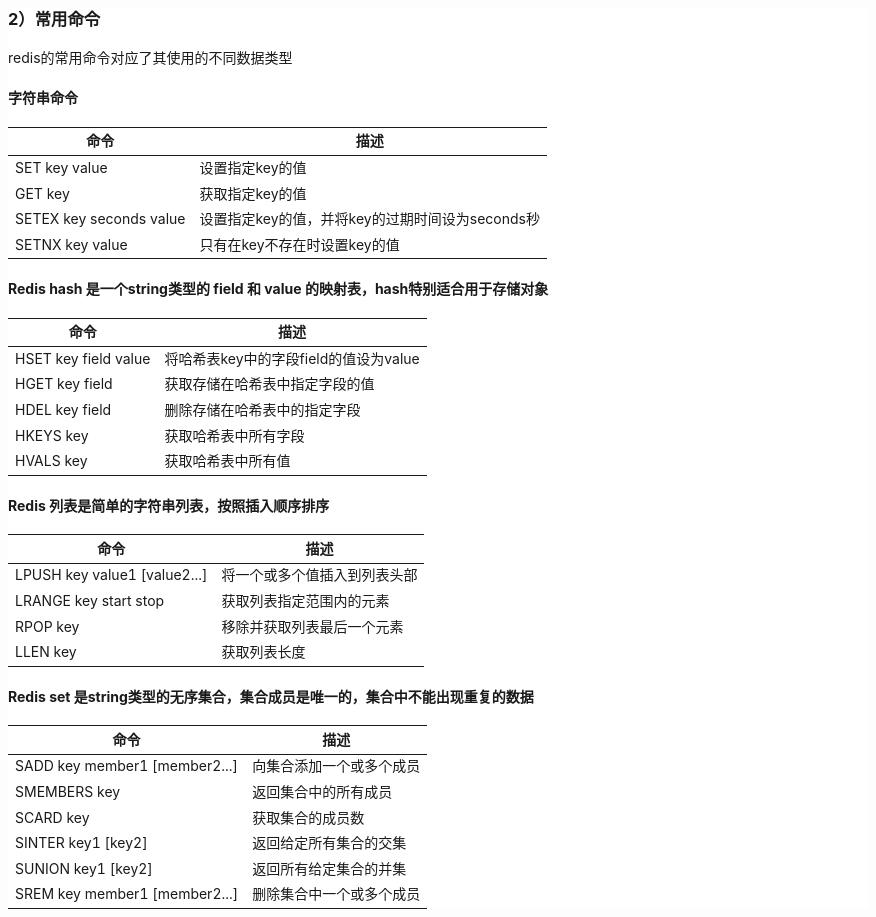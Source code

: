 ### 2）常用命令
redis的常用命令对应了其使用的不同数据类型

#### 字符串命令

| 命令                  | 描述                                                         |
|-----------------------|--------------------------------------------------------------|
| SET key value         | 设置指定key的值                                              |
| GET key               | 获取指定key的值                                              |
| SETEX key seconds value | 设置指定key的值，并将key的过期时间设为seconds秒               |
| SETNX key value       | 只有在key不存在时设置key的值                                 |

#### Redis hash 是一个string类型的 field 和 value 的映射表，hash特别适合用于存储对象

| 命令                  | 描述                                                         |
|-----------------------|--------------------------------------------------------------|
| HSET key field value  | 将哈希表key中的字段field的值设为value                         |
| HGET key field        | 获取存储在哈希表中指定字段的值                               |
| HDEL key field        | 删除存储在哈希表中的指定字段                                 |
| HKEYS key             | 获取哈希表中所有字段                                         |
| HVALS key             | 获取哈希表中所有值                                           |

#### Redis 列表是简单的字符串列表，按照插入顺序排序

| 命令                  | 描述                                                         |
|-----------------------|--------------------------------------------------------------|
| LPUSH key value1 [value2...] | 将一个或多个值插入到列表头部                               |
| LRANGE key start stop | 获取列表指定范围内的元素                                     |
| RPOP key              | 移除并获取列表最后一个元素                                   |
| LLEN key              | 获取列表长度                                                 |

#### Redis set 是string类型的无序集合，集合成员是唯一的，集合中不能出现重复的数据

| 命令                  | 描述                                                         |
|-----------------------|--------------------------------------------------------------|
| SADD key member1 [member2...] | 向集合添加一个或多个成员                                   |
| SMEMBERS key         | 返回集合中的所有成员                                         |
| SCARD key             | 获取集合的成员数                                             |
| SINTER key1 [key2]   | 返回给定所有集合的交集                                       |
| SUNION key1 [key2]    | 返回所有给定集合的并集                                       |
| SREM key member1 [member2...] | 删除集合中一个或多个成员                                   |

